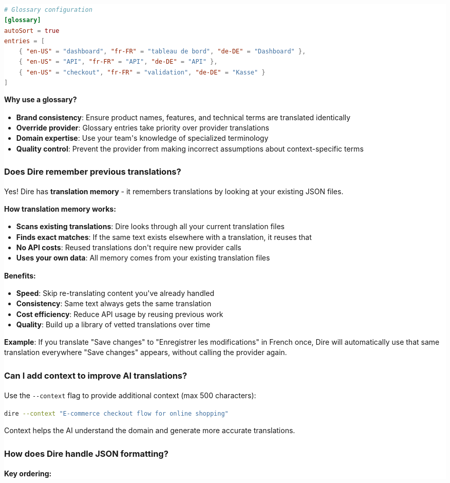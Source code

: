```toml
# Glossary configuration
[glossary]
autoSort = true
entries = [
    { "en-US" = "dashboard", "fr-FR" = "tableau de bord", "de-DE" = "Dashboard" },
    { "en-US" = "API", "fr-FR" = "API", "de-DE" = "API" },
    { "en-US" = "checkout", "fr-FR" = "validation", "de-DE" = "Kasse" }
]
```

**Why use a glossary?**

- **Brand consistency**: Ensure product names, features, and technical terms are translated identically
- **Override provider**: Glossary entries take priority over provider translations
- **Domain expertise**: Use your team's knowledge of specialized terminology
- **Quality control**: Prevent the provider from making incorrect assumptions about context-specific terms

### Does Dire remember previous translations?

Yes! Dire has **translation memory** - it remembers translations by looking at your existing JSON files.

**How translation memory works:**

- **Scans existing translations**: Dire looks through all your current translation files
- **Finds exact matches**: If the same text exists elsewhere with a translation, it reuses that
- **No API costs**: Reused translations don't require new provider calls
- **Uses your own data**: All memory comes from your existing translation files

**Benefits:**

- **Speed**: Skip re-translating content you've already handled
- **Consistency**: Same text always gets the same translation
- **Cost efficiency**: Reduce API usage by reusing previous work
- **Quality**: Build up a library of vetted translations over time

**Example**: If you translate "Save changes" to "Enregistrer les modifications" in French once, Dire will automatically use that same translation everywhere "Save changes" appears, without calling the provider again.

### Can I add context to improve AI translations?

Use the `--context` flag to provide additional context (max 500 characters):

```bash
dire --context "E-commerce checkout flow for online shopping"
```

Context helps the AI understand the domain and generate more accurate translations.

### How does Dire handle JSON formatting?

**Key ordering:**
